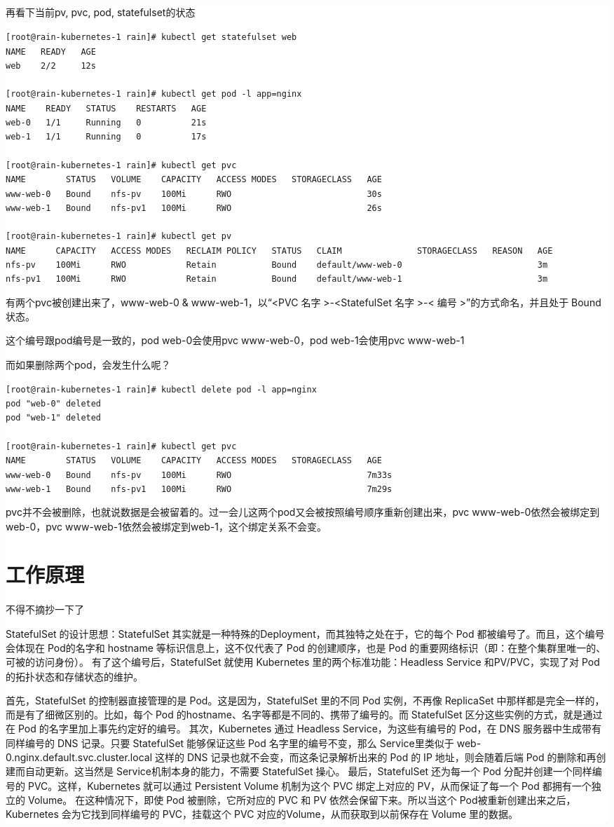 再看下当前pv, pvc, pod, statefulset的状态

```shell
[root@rain-kubernetes-1 rain]# kubectl get statefulset web
NAME   READY   AGE
web    2/2     12s

[root@rain-kubernetes-1 rain]# kubectl get pod -l app=nginx
NAME    READY   STATUS    RESTARTS   AGE
web-0   1/1     Running   0          21s
web-1   1/1     Running   0          17s

[root@rain-kubernetes-1 rain]# kubectl get pvc
NAME        STATUS   VOLUME    CAPACITY   ACCESS MODES   STORAGECLASS   AGE
www-web-0   Bound    nfs-pv    100Mi      RWO                           30s
www-web-1   Bound    nfs-pv1   100Mi      RWO                           26s

[root@rain-kubernetes-1 rain]# kubectl get pv
NAME      CAPACITY   ACCESS MODES   RECLAIM POLICY   STATUS   CLAIM               STORAGECLASS   REASON   AGE
nfs-pv    100Mi      RWO            Retain           Bound    default/www-web-0                           3m
nfs-pv1   100Mi      RWO            Retain           Bound    default/www-web-1                           3m
```

有两个pvc被创建出来了，www-web-0 & www-web-1，以“<PVC 名字 >-<StatefulSet 名字 >-< 编号 >”的方式命名，并且处于 Bound 状态。

这个编号跟pod编号是一致的，pod web-0会使用pvc www-web-0，pod web-1会使用pvc www-web-1

而如果删除两个pod，会发生什么呢？

```shell
[root@rain-kubernetes-1 rain]# kubectl delete pod -l app=nginx
pod "web-0" deleted
pod "web-1" deleted

[root@rain-kubernetes-1 rain]# kubectl get pvc
NAME        STATUS   VOLUME    CAPACITY   ACCESS MODES   STORAGECLASS   AGE
www-web-0   Bound    nfs-pv    100Mi      RWO                           7m33s
www-web-1   Bound    nfs-pv1   100Mi      RWO                           7m29s
```

pvc并不会被删除，也就说数据是会被留着的。过一会儿这两个pod又会被按照编号顺序重新创建出来，pvc www-web-0依然会被绑定到web-0，pvc www-web-1依然会被绑定到web-1，这个绑定关系不会变。

# 工作原理

不得不摘抄一下了

StatefulSet 的设计思想：StatefulSet 其实就是一种特殊的Deployment，而其独特之处在于，它的每个 Pod 都被编号了。而且，这个编号会体现在 Pod的名字和 hostname 等标识信息上，这不仅代表了 Pod 的创建顺序，也是 Pod 的重要网络标识（即：在整个集群里唯一的、可被的访问身份）。
有了这个编号后，StatefulSet 就使用 Kubernetes 里的两个标准功能：Headless Service 和PV/PVC，实现了对 Pod 的拓扑状态和存储状态的维护。

首先，StatefulSet 的控制器直接管理的是 Pod。这是因为，StatefulSet 里的不同 Pod 实例，不再像 ReplicaSet 中那样都是完全一样的，而是有了细微区别的。比如，每个 Pod 的hostname、名字等都是不同的、携带了编号的。而 StatefulSet 区分这些实例的方式，就是通过在 Pod 的名字里加上事先约定好的编号。
其次，Kubernetes 通过 Headless Service，为这些有编号的 Pod，在 DNS 服务器中生成带有同样编号的 DNS 记录。只要 StatefulSet 能够保证这些 Pod 名字里的编号不变，那么 Service里类似于 web-0.nginx.default.svc.cluster.local 这样的 DNS 记录也就不会变，而这条记录解析出来的 Pod 的 IP 地址，则会随着后端 Pod 的删除和再创建而自动更新。这当然是 Service机制本身的能力，不需要 StatefulSet 操心。
最后，StatefulSet 还为每一个 Pod 分配并创建一个同样编号的 PVC。这样，Kubernetes 就可以通过 Persistent Volume 机制为这个 PVC 绑定上对应的 PV，从而保证了每一个 Pod 都拥有一个独立的 Volume。
在这种情况下，即使 Pod 被删除，它所对应的 PVC 和 PV 依然会保留下来。所以当这个 Pod被重新创建出来之后，Kubernetes 会为它找到同样编号的 PVC，挂载这个 PVC 对应的Volume，从而获取到以前保存在 Volume 里的数据。